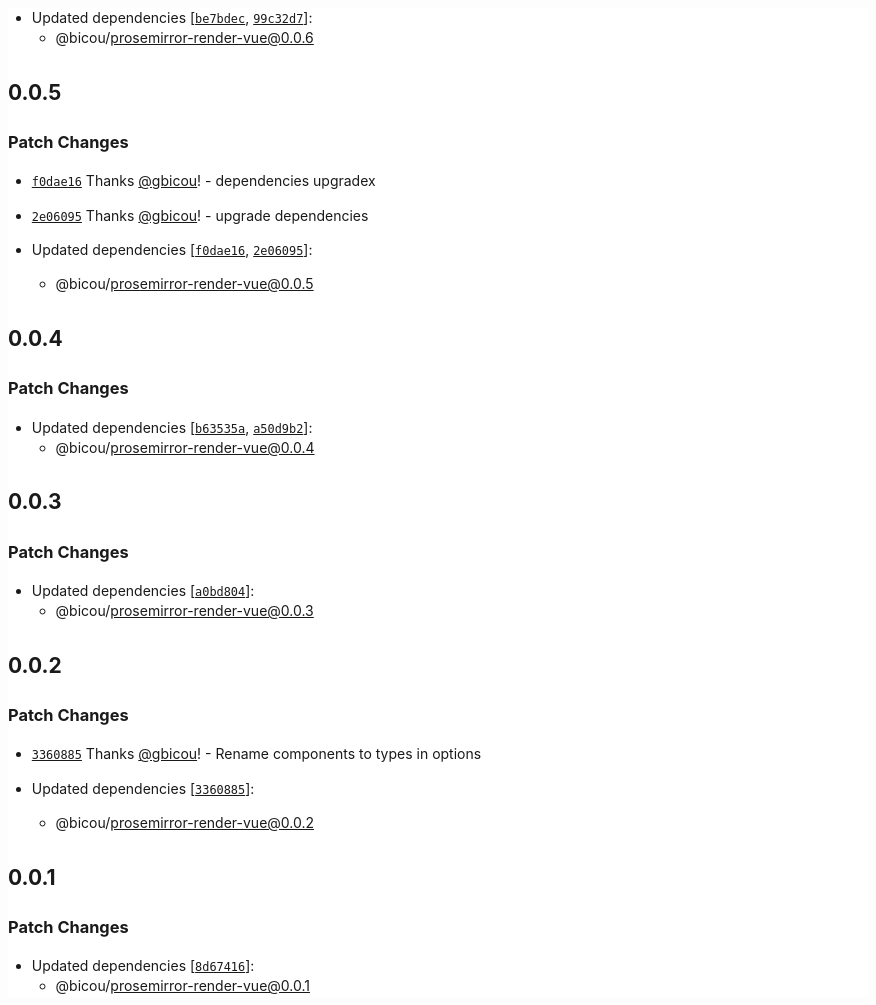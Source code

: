 - Updated dependencies [[`be7bdec`](https://github.com/gbicou/prosemirror-render/commit/be7bdec05037c59e0cb0ae3513110dc19da3942c), [`99c32d7`](https://github.com/gbicou/prosemirror-render/commit/99c32d7698205af5f46a3b64254a544dccc3cadd)]:
  - @bicou/prosemirror-render-vue@0.0.6

## 0.0.5

### Patch Changes

- [`f0dae16`](https://github.com/gbicou/prosemirror-render/commit/f0dae1646271daf1fbf2bf72bc7f3cf83cb643cd) Thanks [@gbicou](https://github.com/gbicou)! - dependencies upgradex

- [`2e06095`](https://github.com/gbicou/prosemirror-render/commit/2e0609526b193914359235554e8c752eab3527a8) Thanks [@gbicou](https://github.com/gbicou)! - upgrade dependencies

- Updated dependencies [[`f0dae16`](https://github.com/gbicou/prosemirror-render/commit/f0dae1646271daf1fbf2bf72bc7f3cf83cb643cd), [`2e06095`](https://github.com/gbicou/prosemirror-render/commit/2e0609526b193914359235554e8c752eab3527a8)]:
  - @bicou/prosemirror-render-vue@0.0.5

## 0.0.4

### Patch Changes

- Updated dependencies [[`b63535a`](https://github.com/gbicou/prosemirror-render/commit/b63535a26ec5c138bf1a5d1856b74536ee4a6474), [`a50d9b2`](https://github.com/gbicou/prosemirror-render/commit/a50d9b27ab538f7b3ce3dca0ac48212f6977214b)]:
  - @bicou/prosemirror-render-vue@0.0.4

## 0.0.3

### Patch Changes

- Updated dependencies [[`a0bd804`](https://github.com/gbicou/prosemirror-render/commit/a0bd80439351ce96a57d76c7bac45bda3d54ae36)]:
  - @bicou/prosemirror-render-vue@0.0.3

## 0.0.2

### Patch Changes

- [`3360885`](https://github.com/gbicou/prosemirror-render/commit/336088566980e1738bd087e982d7c749c0e120dd) Thanks [@gbicou](https://github.com/gbicou)! - Rename components to types in options

- Updated dependencies [[`3360885`](https://github.com/gbicou/prosemirror-render/commit/336088566980e1738bd087e982d7c749c0e120dd)]:
  - @bicou/prosemirror-render-vue@0.0.2

## 0.0.1

### Patch Changes

- Updated dependencies [[`8d67416`](https://github.com/gbicou/prosemirror-render/commit/8d67416cb051bb62fbea9ec528046502a24df649)]:
  - @bicou/prosemirror-render-vue@0.0.1
